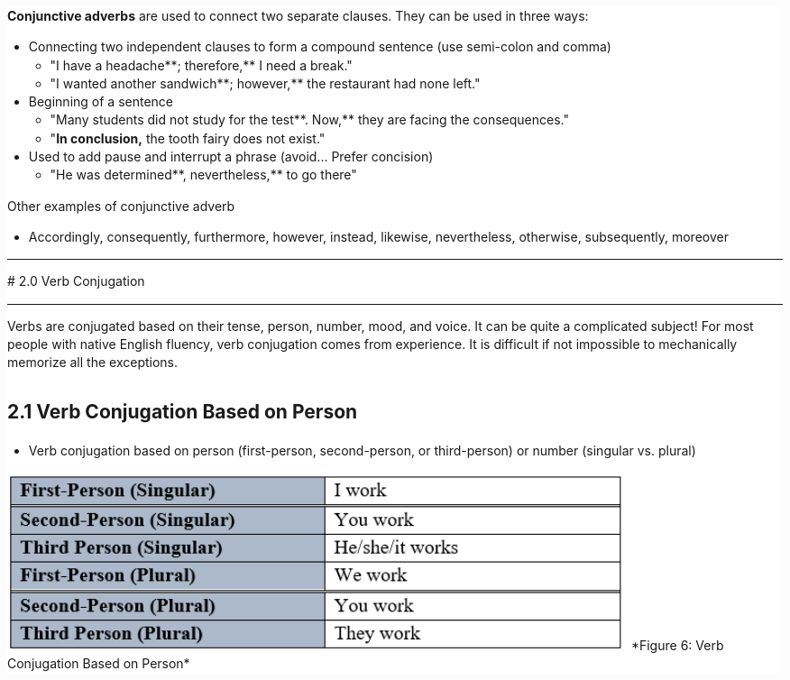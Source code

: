 **Conjunctive adverbs** are used to connect two separate clauses. They can be used in three ways:

* Connecting two independent clauses to form a compound sentence (use semi-colon and comma)
    * "I have a headache**; therefore,** I need a break."
    * "I wanted another sandwich**; however,** the restaurant had none left."
* Beginning of a sentence
    * "Many students did not study for the test**. Now,** they are facing the consequences."
    * "**In conclusion,** the tooth fairy does not exist."
* Used to add pause and interrupt a phrase (avoid... Prefer concision)
    * "He was determined**, nevertheless,** to go there"

Other examples of conjunctive adverb

* Accordingly, consequently, furthermore, however, instead, likewise, nevertheless, otherwise, subsequently, moreover



















<div style="page-break-after: always;"></div>
<hr>
# 2.0 Verb Conjugation
<hr>

Verbs are conjugated based on their tense, person, number, mood, and voice. It can be quite a complicated subject! For most people with native English fluency, verb conjugation comes from experience. It is difficult if not impossible to mechanically memorize all the exceptions.

## 2.1 Verb Conjugation Based on Person

* Verb conjugation based on person (first-person, second-person, or third-person) or number (singular vs. plural)

<img src="/assets/img/blog/grammar7.png" style="width:80%;"/>
*Figure 6: Verb Conjugation Based on Person*
